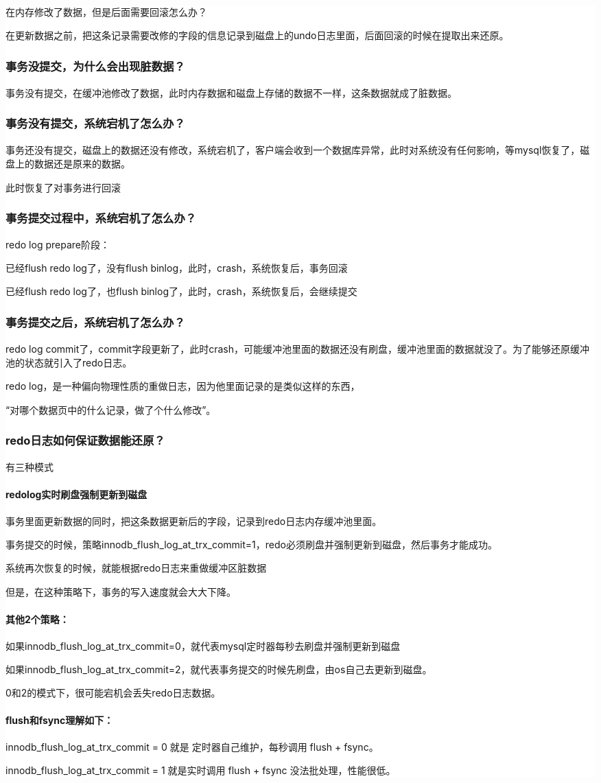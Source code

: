在内存修改了数据，但是后面需要回滚怎么办？

在更新数据之前，把这条记录需要改修的字段的信息记录到磁盘上的undo日志里面，后面回滚的时候在提取出来还原。

### 事务没提交，为什么会出现脏数据？

事务没有提交，在缓冲池修改了数据，此时内存数据和磁盘上存储的数据不一样，这条数据就成了脏数据。

### 事务没有提交，系统宕机了怎么办？

事务还没有提交，磁盘上的数据还没有修改，系统宕机了，客户端会收到一个数据库异常，此时对系统没有任何影响，等mysql恢复了，磁盘上的数据还是原来的数据。

此时恢复了对事务进行回滚

### 事务提交过程中，系统宕机了怎么办？

redo log prepare阶段：

已经flush redo log了，没有flush binlog，此时，crash，系统恢复后，事务回滚

已经flush redo log了，也flush binlog了，此时，crash，系统恢复后，会继续提交

### 事务提交之后，系统宕机了怎么办？

redo log
commit了，commit字段更新了，此时crash，可能缓冲池里面的数据还没有刷盘，缓冲池里面的数据就没了。为了能够还原缓冲池的状态就引入了redo日志。

redo log，是一种偏向物理性质的重做日志，因为他里面记录的是类似这样的东西，

“对哪个数据页中的什么记录，做了个什么修改”。

### redo日志如何保证数据能还原？

有三种模式

#### redolog实时刷盘强制更新到磁盘

事务里面更新数据的同时，把这条数据更新后的字段，记录到redo日志内存缓冲池里面。

事务提交的时候，策略innodb_flush_log_at_trx_commit=1，redo必须刷盘并强制更新到磁盘，然后事务才能成功。

系统再次恢复的时候，就能根据redo日志来重做缓冲区脏数据

但是，在这种策略下，事务的写入速度就会大大下降。

#### 其他2个策略：

如果innodb_flush_log_at_trx_commit=0，就代表mysql定时器每秒去刷盘并强制更新到磁盘

如果innodb_flush_log_at_trx_commit=2，就代表事务提交的时候先刷盘，由os自己去更新到磁盘。

0和2的模式下，很可能宕机会丢失redo日志数据。

#### flush和fsync理解如下：

innodb_flush_log_at_trx_commit = 0 就是 定时器自己维护，每秒调用 flush + fsync。

innodb_flush_log_at_trx_commit = 1 就是实时调用 flush + fsync
没法批处理，性能很低。
